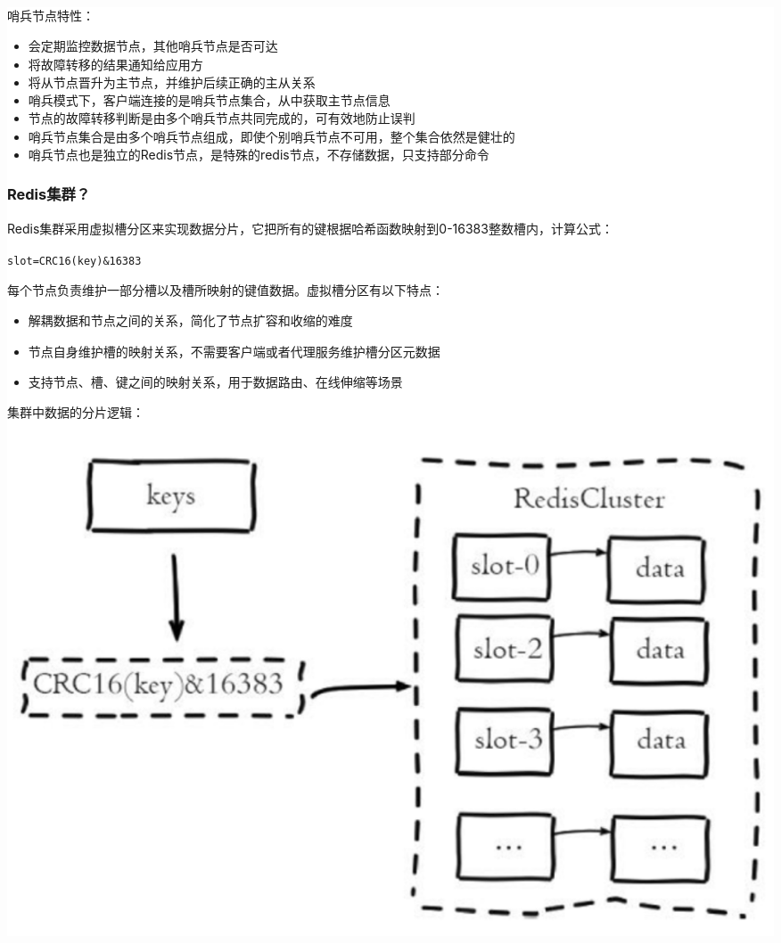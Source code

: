哨兵节点特性：

- 会定期监控数据节点，其他哨兵节点是否可达
- 将故障转移的结果通知给应用方
- 将从节点晋升为主节点，并维护后续正确的主从关系
- 哨兵模式下，客户端连接的是哨兵节点集合，从中获取主节点信息
- 节点的故障转移判断是由多个哨兵节点共同完成的，可有效地防止误判
- 哨兵节点集合是由多个哨兵节点组成，即使个别哨兵节点不可用，整个集合依然是健壮的
- 哨兵节点也是独立的Redis节点，是特殊的redis节点，不存储数据，只支持部分命令

### Redis集群？

Redis集群采用虚拟槽分区来实现数据分片，它把所有的键根据哈希函数映射到0-16383整数槽内，计算公式：

```
slot=CRC16(key)&16383
```

每个节点负责维护一部分槽以及槽所映射的键值数据。虚拟槽分区有以下特点：

- 解耦数据和节点之间的关系，简化了节点扩容和收缩的难度

- 节点自身维护槽的映射关系，不需要客户端或者代理服务维护槽分区元数据
- 支持节点、槽、键之间的映射关系，用于数据路由、在线伸缩等场景

集群中数据的分片逻辑：

![image-20220415144831464](redis/img/image-20220415144831464.png)
